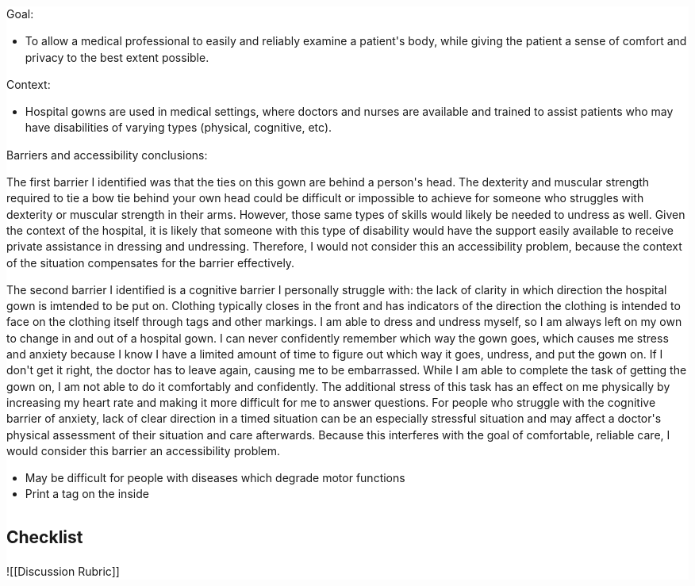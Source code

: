Goal:
- To allow a medical professional to easily and reliably examine a patient's body, while giving the patient a sense of comfort and privacy to the best extent possible.

Context:
- Hospital gowns are used in medical settings, where doctors and nurses are available and trained to assist patients who may have disabilities of varying types (physical, cognitive, etc).

Barriers and accessibility conclusions:

The first barrier I identified was that the ties on this gown are behind a person's head. The dexterity and muscular strength required to tie a bow tie behind your own head could be difficult or impossible to achieve for someone who struggles with dexterity or muscular strength in their arms. However, those same types of skills would likely be needed to undress as well. Given the context of the hospital, it is likely that someone with this type of disability would have the support easily available to receive private assistance in dressing and undressing. Therefore, I would not consider this an accessibility problem, because the context of the situation compensates for the barrier effectively.

The second barrier I identified is a cognitive barrier I personally struggle with: the lack of clarity in which direction the hospital gown is imtended to be put on. Clothing typically closes in the front and has indicators of the direction the clothing is intended to face on the clothing itself through tags and other markings. I am able to dress and undress myself, so I am always left on my own to change in and out of a hospital gown. I can never confidently remember which way the gown goes, which causes me stress and anxiety because I know I have a limited amount of time to figure out which way it goes, undress, and put the gown on. If I don't get it right, the doctor has to leave again, causing me to be embarrassed. While I am able to complete the task of getting the gown on, I am not able to do it comfortably and confidently. The additional stress of this task has an effect on me physically by increasing my heart rate and making it more difficult for me to answer questions. For people who struggle with the cognitive barrier of anxiety, lack of clear direction in a timed situation can be an especially stressful situation and may affect a doctor's physical assessment of their situation and care afterwards. Because this interferes with the goal of comfortable, reliable care, I would consider this barrier an accessibility problem.

- May be difficult for people with diseases which degrade motor functions
- Print a tag on the inside

## Checklist
![[Discussion Rubric]]